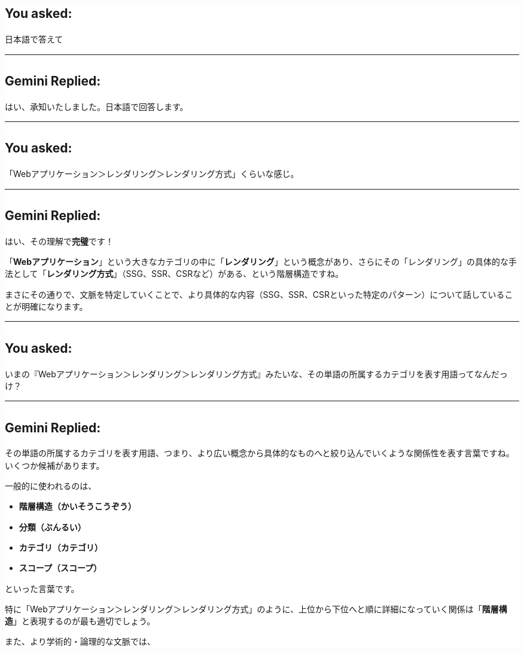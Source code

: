You asked:
----------

日本語で答えて

---

Gemini Replied:
---------------

はい、承知いたしました。日本語で回答します。

---

You asked:
----------

「Webアプリケーション＞レンダリング＞レンダリング方式」くらいな感じ。

---

Gemini Replied:
---------------

はい、その理解で**完璧**です！

「**Webアプリケーション**」という大きなカテゴリの中に「**レンダリング**」という概念があり、さらにその「レンダリング」の具体的な手法として「**レンダリング方式**」（SSG、SSR、CSRなど）がある、という階層構造ですね。

まさにその通りで、文脈を特定していくことで、より具体的な内容（SSG、SSR、CSRといった特定のパターン）について話していることが明確になります。

---

You asked:
----------

いまの『Webアプリケーション＞レンダリング＞レンダリング方式』みたいな、その単語の所属するカテゴリを表す用語ってなんだっけ？

---

Gemini Replied:
---------------

その単語の所属するカテゴリを表す用語、つまり、より広い概念から具体的なものへと絞り込んでいくような関係性を表す言葉ですね。いくつか候補があります。

一般的に使われるのは、

*   **階層構造（かいそうこうぞう）**
    
*   **分類（ぶんるい）**
    
*   **カテゴリ（カテゴリ）**
    
*   **スコープ（スコープ）**
    

といった言葉です。

特に「Webアプリケーション＞レンダリング＞レンダリング方式」のように、上位から下位へと順に詳細になっていく関係は「**階層構造**」と表現するのが最も適切でしょう。

また、より学術的・論理的な文脈では、

